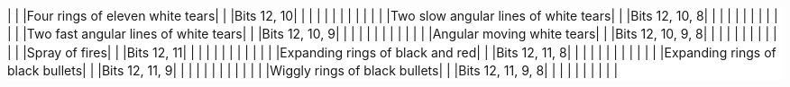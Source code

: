 | | |Four rings of eleven white tears| | |Bits 12, 10| | | | | | | | | |
| | |Two slow angular lines of white tears| | |Bits 12, 10, 8| | | | | | | | | |
| | |Two fast angular lines of white tears| | |Bits 12, 10, 9| | | | | | | | | |
| | |Angular moving white tears| | |Bits 12, 10, 9, 8| | | | | | | | | |
| | |Spray of fires| | |Bits 12, 11| | | | | | | | | |
| | |Expanding rings of black and red| | |Bits 12, 11, 8| | | | | | | | | |
| | |Expanding rings of black bullets| | |Bits 12, 11, 9| | | | | | | | | |
| | |Wiggly rings of black bullets| | |Bits 12, 11, 9, 8| | | | | | | | | |
